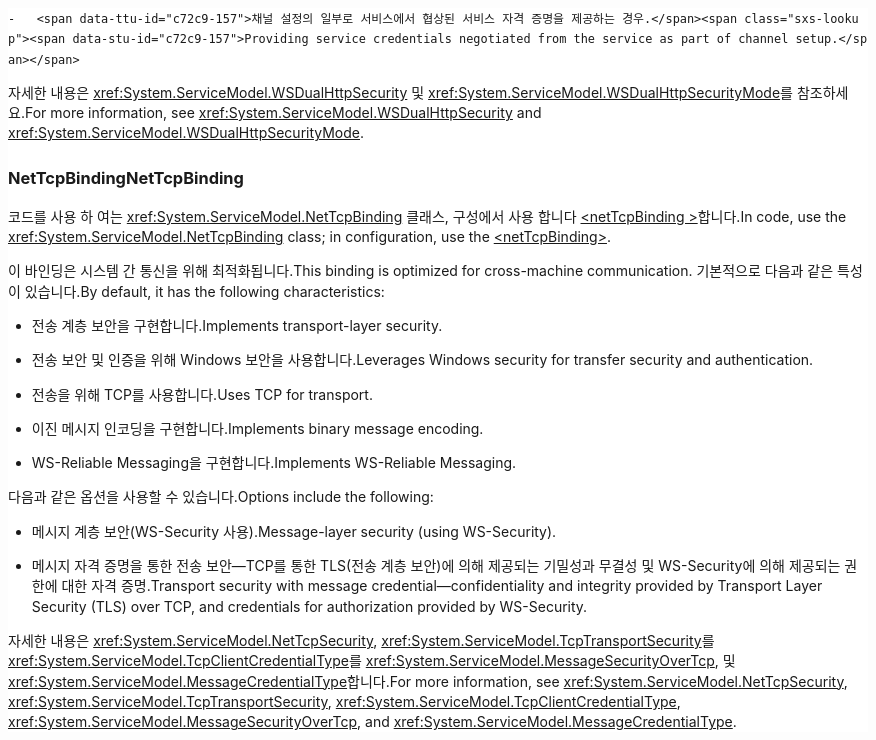     -   <span data-ttu-id="c72c9-157">채널 설정의 일부로 서비스에서 협상된 서비스 자격 증명을 제공하는 경우.</span><span class="sxs-lookup"><span data-stu-id="c72c9-157">Providing service credentials negotiated from the service as part of channel setup.</span></span>  
  
 <span data-ttu-id="c72c9-158">자세한 내용은 <xref:System.ServiceModel.WSDualHttpSecurity> 및 <xref:System.ServiceModel.WSDualHttpSecurityMode>를 참조하세요.</span><span class="sxs-lookup"><span data-stu-id="c72c9-158">For more information, see <xref:System.ServiceModel.WSDualHttpSecurity> and <xref:System.ServiceModel.WSDualHttpSecurityMode>.</span></span>  
  
### <a name="nettcpbinding"></a><span data-ttu-id="c72c9-159">NetTcpBinding</span><span class="sxs-lookup"><span data-stu-id="c72c9-159">NetTcpBinding</span></span>  
 <span data-ttu-id="c72c9-160">코드를 사용 하 여는 <xref:System.ServiceModel.NetTcpBinding> 클래스, 구성에서 사용 합니다 [ \<netTcpBinding >](../../../../docs/framework/configure-apps/file-schema/wcf/nettcpbinding.md)합니다.</span><span class="sxs-lookup"><span data-stu-id="c72c9-160">In code, use the <xref:System.ServiceModel.NetTcpBinding> class; in configuration, use the [\<netTcpBinding>](../../../../docs/framework/configure-apps/file-schema/wcf/nettcpbinding.md).</span></span>  
  
 <span data-ttu-id="c72c9-161">이 바인딩은 시스템 간 통신을 위해 최적화됩니다.</span><span class="sxs-lookup"><span data-stu-id="c72c9-161">This binding is optimized for cross-machine communication.</span></span> <span data-ttu-id="c72c9-162">기본적으로 다음과 같은 특성이 있습니다.</span><span class="sxs-lookup"><span data-stu-id="c72c9-162">By default, it has the following characteristics:</span></span>  
  
-   <span data-ttu-id="c72c9-163">전송 계층 보안을 구현합니다.</span><span class="sxs-lookup"><span data-stu-id="c72c9-163">Implements transport-layer security.</span></span>  
  
-   <span data-ttu-id="c72c9-164">전송 보안 및 인증을 위해 Windows 보안을 사용합니다.</span><span class="sxs-lookup"><span data-stu-id="c72c9-164">Leverages Windows security for transfer security and authentication.</span></span>  
  
-   <span data-ttu-id="c72c9-165">전송을 위해 TCP를 사용합니다.</span><span class="sxs-lookup"><span data-stu-id="c72c9-165">Uses TCP for transport.</span></span>  
  
-   <span data-ttu-id="c72c9-166">이진 메시지 인코딩을 구현합니다.</span><span class="sxs-lookup"><span data-stu-id="c72c9-166">Implements binary message encoding.</span></span>  
  
-   <span data-ttu-id="c72c9-167">WS-Reliable Messaging을 구현합니다.</span><span class="sxs-lookup"><span data-stu-id="c72c9-167">Implements WS-Reliable Messaging.</span></span>  
  
 <span data-ttu-id="c72c9-168">다음과 같은 옵션을 사용할 수 있습니다.</span><span class="sxs-lookup"><span data-stu-id="c72c9-168">Options include the following:</span></span>  
  
-   <span data-ttu-id="c72c9-169">메시지 계층 보안(WS-Security 사용).</span><span class="sxs-lookup"><span data-stu-id="c72c9-169">Message-layer security (using WS-Security).</span></span>  
  
-   <span data-ttu-id="c72c9-170">메시지 자격 증명을 통한 전송 보안—TCP를 통한 TLS(전송 계층 보안)에 의해 제공되는 기밀성과 무결성 및 WS-Security에 의해 제공되는 권한에 대한 자격 증명.</span><span class="sxs-lookup"><span data-stu-id="c72c9-170">Transport security with message credential—confidentiality and integrity provided by Transport Layer Security (TLS) over TCP, and credentials for authorization provided by WS-Security.</span></span>  
  
 <span data-ttu-id="c72c9-171">자세한 내용은 <xref:System.ServiceModel.NetTcpSecurity>, <xref:System.ServiceModel.TcpTransportSecurity>를 <xref:System.ServiceModel.TcpClientCredentialType>를 <xref:System.ServiceModel.MessageSecurityOverTcp>, 및 <xref:System.ServiceModel.MessageCredentialType>합니다.</span><span class="sxs-lookup"><span data-stu-id="c72c9-171">For more information, see <xref:System.ServiceModel.NetTcpSecurity>, <xref:System.ServiceModel.TcpTransportSecurity>, <xref:System.ServiceModel.TcpClientCredentialType>, <xref:System.ServiceModel.MessageSecurityOverTcp>, and <xref:System.ServiceModel.MessageCredentialType>.</span></span>  
  